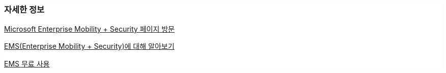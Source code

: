 
### <a name="learn-more"></a>자세한 정보

[Microsoft Enterprise Mobility + Security 페이지 방문](http://go.microsoft.com/fwlink/?LinkId=816837)

[EMS(Enterprise Mobility + Security)에 대해 알아보기](learn-about-ems.md)

[EMS 무료 사용](https://www.microsoft.com/en-us/cloud-platform/enterprise-mobility-security-trial)
